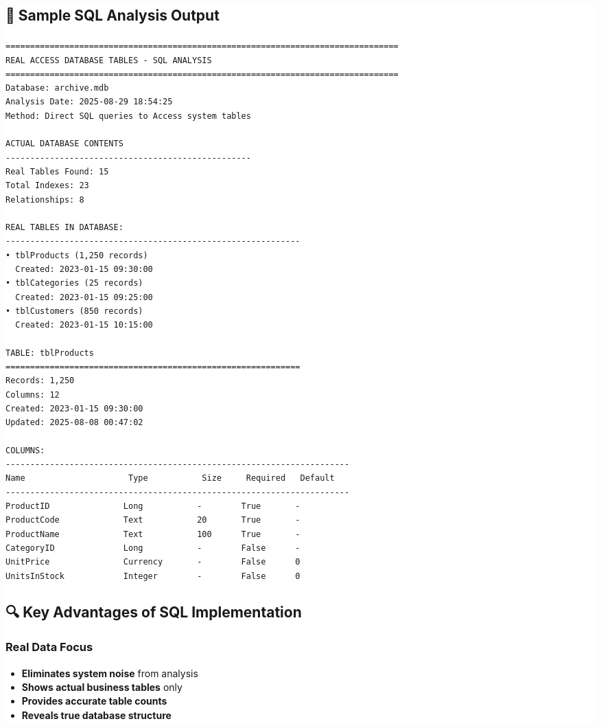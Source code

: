 ## 📄 **Sample SQL Analysis Output**

```
================================================================================
REAL ACCESS DATABASE TABLES - SQL ANALYSIS
================================================================================
Database: archive.mdb
Analysis Date: 2025-08-29 18:54:25
Method: Direct SQL queries to Access system tables

ACTUAL DATABASE CONTENTS
--------------------------------------------------
Real Tables Found: 15
Total Indexes: 23
Relationships: 8

REAL TABLES IN DATABASE:
------------------------------------------------------------
• tblProducts (1,250 records)
  Created: 2023-01-15 09:30:00
• tblCategories (25 records)
  Created: 2023-01-15 09:25:00
• tblCustomers (850 records)
  Created: 2023-01-15 10:15:00

TABLE: tblProducts
============================================================
Records: 1,250
Columns: 12
Created: 2023-01-15 09:30:00
Updated: 2025-08-08 00:47:02

COLUMNS:
----------------------------------------------------------------------
Name                     Type           Size     Required   Default   
----------------------------------------------------------------------
ProductID               Long           -        True       -         
ProductCode             Text           20       True       -         
ProductName             Text           100      True       -         
CategoryID              Long           -        False      -         
UnitPrice               Currency       -        False      0         
UnitsInStock            Integer        -        False      0         
```

## 🔍 **Key Advantages of SQL Implementation**

### **Real Data Focus**
- **Eliminates system noise** from analysis
- **Shows actual business tables** only
- **Provides accurate table counts**
- **Reveals true database structure**
